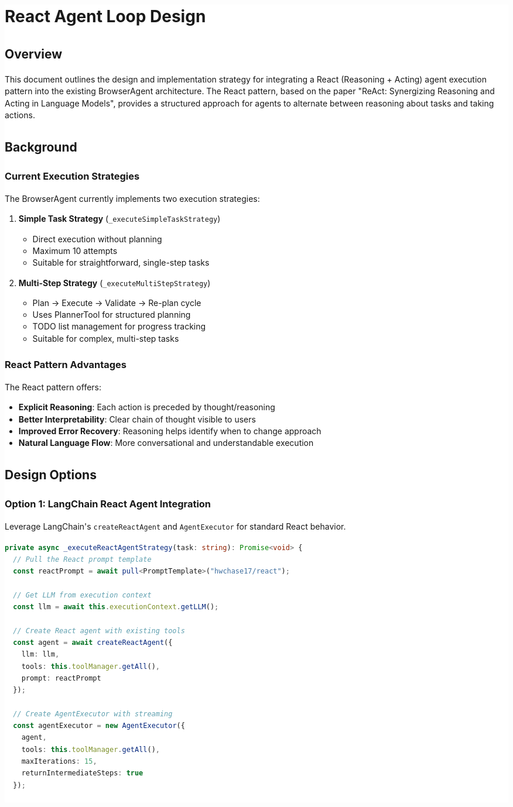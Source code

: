 # React Agent Loop Design

## Overview

This document outlines the design and implementation strategy for integrating a React (Reasoning + Acting) agent execution pattern into the existing BrowserAgent architecture. The React pattern, based on the paper "ReAct: Synergizing Reasoning and Acting in Language Models", provides a structured approach for agents to alternate between reasoning about tasks and taking actions.

## Background

### Current Execution Strategies

The BrowserAgent currently implements two execution strategies:

1. **Simple Task Strategy** (`_executeSimpleTaskStrategy`)
   - Direct execution without planning
   - Maximum 10 attempts
   - Suitable for straightforward, single-step tasks

2. **Multi-Step Strategy** (`_executeMultiStepStrategy`)
   - Plan → Execute → Validate → Re-plan cycle
   - Uses PlannerTool for structured planning
   - TODO list management for progress tracking
   - Suitable for complex, multi-step tasks

### React Pattern Advantages

The React pattern offers:
- **Explicit Reasoning**: Each action is preceded by thought/reasoning
- **Better Interpretability**: Clear chain of thought visible to users
- **Improved Error Recovery**: Reasoning helps identify when to change approach
- **Natural Language Flow**: More conversational and understandable execution

## Design Options

### Option 1: LangChain React Agent Integration

Leverage LangChain's `createReactAgent` and `AgentExecutor` for standard React behavior.

```typescript
private async _executeReactAgentStrategy(task: string): Promise<void> {
  // Pull the React prompt template
  const reactPrompt = await pull<PromptTemplate>("hwchase17/react");
  
  // Get LLM from execution context
  const llm = await this.executionContext.getLLM();
  
  // Create React agent with existing tools
  const agent = await createReactAgent({
    llm: llm,
    tools: this.toolManager.getAll(),
    prompt: reactPrompt
  });
  
  // Create AgentExecutor with streaming
  const agentExecutor = new AgentExecutor({
    agent,
    tools: this.toolManager.getAll(),
    maxIterations: 15,
    returnIntermediateSteps: true
  });
  
```